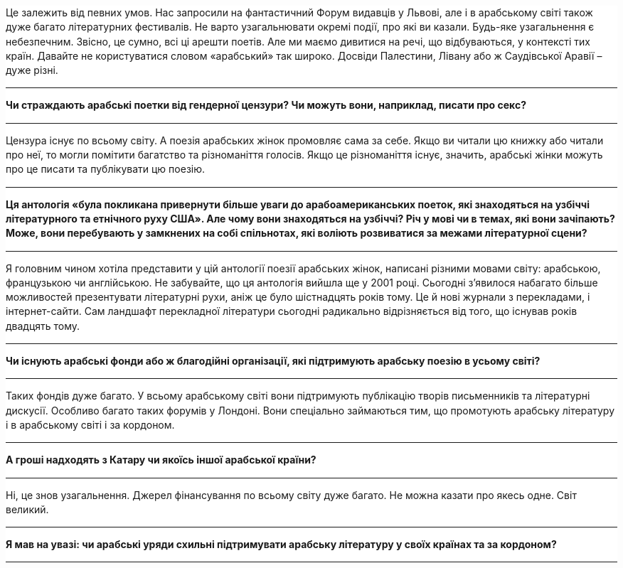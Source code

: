 Це залежить від певних умов. Нас запросили на фантастичний Форум видавців у Львові, але і в арабському світі також дуже багато літературних фестивалів. Не варто узагальнювати окремі події, про які ви казали. Будь-яке узагальнення є небезпечним. Звісно, це сумно, всі ці арешти поетів. Але ми маємо дивитися на речі, що відбуваються, у контексті тих країн. Давайте не користуватися словом «арабський» так широко. Досвіди Палестини, Лівану або ж Саудівської Аравії – дуже різні.

---

**Чи страждають арабські поетки від гендерної цензури? Чи можуть вони, наприклад, писати про секс?**

---

Цензура існує по всьому світу. А поезія арабських жінок промовляє сама за себе. Якщо ви читали цю книжку або читали про неї, то могли помітити багатство та різноманіття голосів. Якщо це різноманіття існує, значить, арабські жінки можуть про це писати та публікувати цю поезію.

---

**Ця антологія «була покликана привернути більше уваги до арабоамериканських поеток, які знаходяться на узбіччі літературного та етнічного руху США». Але чому вони знаходяться на узбіччі? Річ у мові чи в темах, які вони зачіпають? Може, вони перебувають у замкнених на собі спільнотах, які воліють розвиватися за межами літературної сцени?**

---

Я головним чином хотіла представити у цій антології поезії арабських жінок, написані різними мовами світу: арабською, французькою чи англійською. Не забувайте, що ця антологія вийшла ще у 2001 році. Сьогодні з’явилося набагато більше можливостей презентувати літературні рухи, аніж це було шістнадцять років тому. Це й нові журнали з перекладами, і інтернет-сайти. Сам ландшафт перекладної літератури сьогодні радикально відрізняється від того, що існував років двадцять тому.

---
 
**Чи існують арабські фонди або ж благодійні організації, які підтримують арабську поезію в усьому світі?**

---

Таких фондів дуже багато. У всьому арабському світі вони підтримують публікацію творів письменників та літературні дискусії. Особливо багато таких форумів у Лондоні. Вони спеціально займаються тим, що промотують арабську літературу і в арабському світі і за кордоном.

---

**А гроші надходять з Катару чи якоїсь іншої арабської країни?**

---

Ні, це знов узагальнення. Джерел фінансування по всьому світу дуже багато. Не можна казати про якесь одне. Світ великий.

---

**Я мав на увазі: чи арабські уряди схильні підтримувати арабську літературу у своїх країнах та за кордоном?**

---
